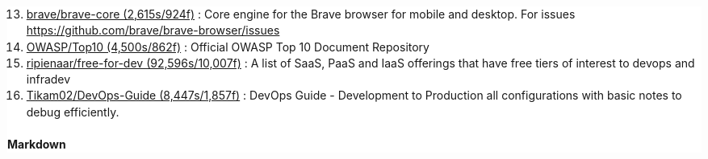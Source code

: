 13. [brave/brave-core (2,615s/924f)](https://github.com/brave/brave-core) : Core engine for the Brave browser for mobile and desktop. For issues https://github.com/brave/brave-browser/issues
14. [OWASP/Top10 (4,500s/862f)](https://github.com/OWASP/Top10) : Official OWASP Top 10 Document Repository
15. [ripienaar/free-for-dev (92,596s/10,007f)](https://github.com/ripienaar/free-for-dev) : A list of SaaS, PaaS and IaaS offerings that have free tiers of interest to devops and infradev
16. [Tikam02/DevOps-Guide (8,447s/1,857f)](https://github.com/Tikam02/DevOps-Guide) : DevOps Guide - Development to Production all configurations with basic notes to debug efficiently.

#### Markdown
